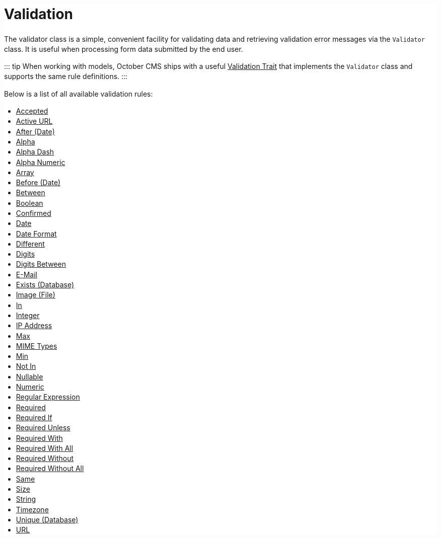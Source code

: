 # Validation

The validator class is a simple, convenient facility for validating data and retrieving validation error messages via the `Validator` class. It is useful when processing form data submitted by the end user.

::: tip
When working with models, October CMS ships with a useful [Validation Trait](../database/traits.md) that implements the `Validator` class and supports the same rule definitions.
:::

Below is a list of all available validation rules:

<div class="content-list" markdown="1">

- [Accepted](#rule-accepted)
- [Active URL](#rule-active-url)
- [After (Date)](#rule-after)
- [Alpha](#rule-alpha)
- [Alpha Dash](#rule-alpha-dash)
- [Alpha Numeric](#rule-alpha-num)
- [Array](#rule-array)
- [Before (Date)](#rule-before)
- [Between](#rule-between)
- [Boolean](#rule-boolean)
- [Confirmed](#rule-confirmed)
- [Date](#rule-date)
- [Date Format](#rule-date-format)
- [Different](#rule-different)
- [Digits](#rule-digits)
- [Digits Between](#rule-digits-between)
- [E-Mail](#rule-email)
- [Exists (Database)](#rule-exists)
- [Image (File)](#rule-image)
- [In](#rule-in)
- [Integer](#rule-integer)
- [IP Address](#rule-ip)
- [Max](#rule-max)
- [MIME Types](#rule-mimes)
- [Min](#rule-min)
- [Not In](#rule-not-in)
- [Nullable](#rule-nullable)
- [Numeric](#rule-numeric)
- [Regular Expression](#rule-regex)
- [Required](#rule-required)
- [Required If](#rule-required-if)
- [Required Unless](#rule-required-unless)
- [Required With](#rule-required-with)
- [Required With All](#rule-required-with-all)
- [Required Without](#rule-required-without)
- [Required Without All](#rule-required-without-all)
- [Same](#rule-same)
- [Size](#rule-size)
- [String](#rule-string)
- [Timezone](#rule-timezone)
- [Unique (Database)](#rule-unique)
- [URL](#rule-url)
